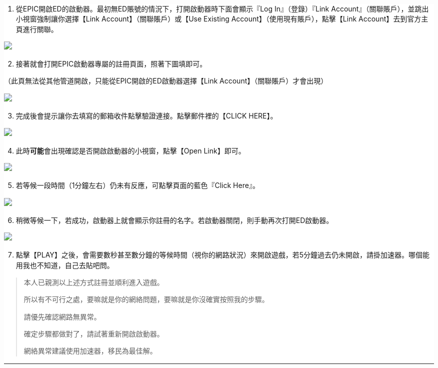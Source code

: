 
1. 從EPIC開啟ED的啟動器。最初無ED賬號的情況下，打開啟動器時下面會顯示『Log In』（登錄）『Link Account』（關聯賬戶），並跳出小視窗強制讓你選擇【Link Account】（關聯賬戶）或【Use Existing Account】（使用現有賬戶），點擊【Link Account】去到官方主頁進行關聯。  

![](https://qiniu.elitedanger.cn/assets/files/2020-11-21/1605966652-631992-epic1.jpeg)


2. 接著就會打開EPIC啟動器專屬的註冊頁面，照著下圖填即可。  

 （此頁無法從其他管道開啟，只能從EPIC開啟的ED啟動器選擇【Link Account】（關聯賬戶）才會出現）  

![](https://qiniu.elitedanger.cn/assets/files/2020-11-21/1605967329-148710-epiccn.jpeg)


3. 完成後會提示讓你去填寫的郵箱收件點擊驗證連接。點擊郵件裡的【CLICK HERE】。  

![](https://qiniu.elitedanger.cn/assets/files/2020-11-21/1605967419-458606-epic3.jpeg)


4. 此時**可能**會出現確認是否開啟啟動器的小視窗，點擊【Open Link】即可。  

![](https://qiniu.elitedanger.cn/assets/files/2020-11-21/1605967556-328826-epic4.jpeg)


5. 若等候一段時間（1分鐘左右）仍未有反應，可點擊頁面的藍色『Click Here』。  

![](https://qiniu.elitedanger.cn/assets/files/2020-11-21/1605967595-471075-epic5.jpeg)


6. 稍微等候一下，若成功，啟動器上就會顯示你註冊的名字。若啟動器關閉，則手動再次打開ED啟動器。  

![](https://qiniu.elitedanger.cn/assets/files/2020-11-21/1605968958-836061-epic6cnsmaller.jpeg)


7. 點擊【PLAY】之後，會需要數秒甚至數分鐘的等候時間（視你的網路狀況）來開啟遊戲，若5分鐘過去仍未開啟，請掛加速器。哪個能用我也不知道，自己去貼吧問。





> 本人已親測以上述方式註冊並順利進入遊戲。  
> 
> 所以有不可行之處，要嘛就是你的網絡問題，要嘛就是你沒確實按照我的步驟。  
> 
> 請優先確認網路無異常。  
> 
> 確定步驟都做對了，請試著重新開啟啟動器。  
> 
> 網絡異常建議使用加速器，移民為最佳解。
> 
> 


  





---


